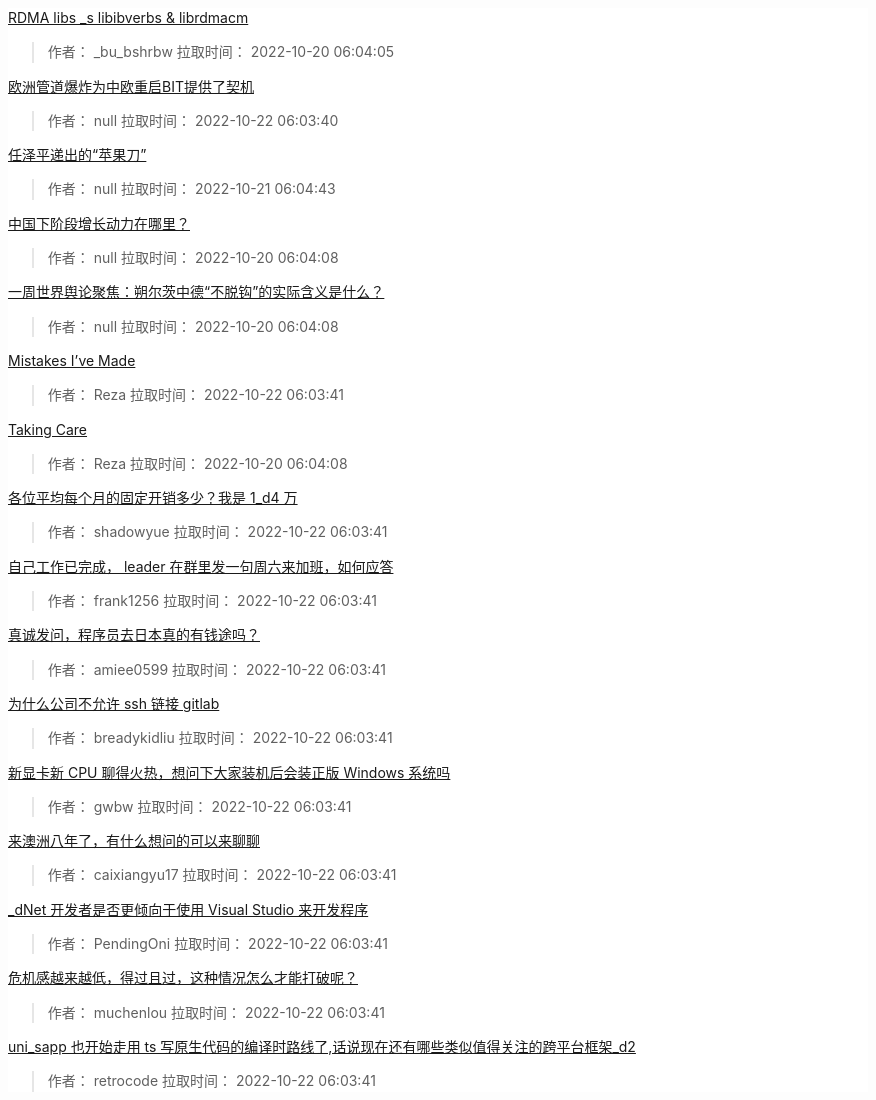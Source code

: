  [RDMA libs _s libibverbs & librdmacm](https://www.reddit.com/r/HPC/comments/y87fqq/rdma_libs_libibverbs_librdmacm/)

> 作者： _bu_bshrbw  拉取时间： 2022-10-20 06:04:05

 [欧洲管道爆炸为中欧重启BIT提供了契机](https://www.ftchinese.com/story/001097589)

> 作者： null  拉取时间： 2022-10-22 06:03:40

 [任泽平递出的“苹果刀”](https://www.ftchinese.com/story/001097587)

> 作者： null  拉取时间： 2022-10-21 06:04:43

 [中国下阶段增长动力在哪里？](https://www.ftchinese.com/story/001097578)

> 作者： null  拉取时间： 2022-10-20 06:04:08

 [一周世界舆论聚焦：朔尔茨中德“不脱钩”的实际含义是什么？](https://www.ftchinese.com/story/001097573)

> 作者： null  拉取时间： 2022-10-20 06:04:08

 [Mistakes I’ve Made](https://poorlydrawnlines.com/comic/mistakes-ive-made/)

> 作者： Reza  拉取时间： 2022-10-22 06:03:41

 [Taking Care](https://poorlydrawnlines.com/comic/taking-care/)

> 作者： Reza  拉取时间： 2022-10-20 06:04:08

 [各位平均每个月的固定开销多少？我是 1_d4 万](https://www.v2ex.com/t/888731)

> 作者： shadowyue  拉取时间： 2022-10-22 06:03:41

 [自己工作已完成， leader 在群里发一句周六来加班，如何应答](https://www.v2ex.com/t/888719)

> 作者： frank1256  拉取时间： 2022-10-22 06:03:41

 [真诚发问，程序员去日本真的有钱途吗？](https://www.v2ex.com/t/888715)

> 作者： amiee0599  拉取时间： 2022-10-22 06:03:41

 [为什么公司不允许 ssh 链接 gitlab](https://www.v2ex.com/t/888699)

> 作者： breadykidliu  拉取时间： 2022-10-22 06:03:41

 [新显卡新 CPU 聊得火热，想问下大家装机后会装正版 Windows 系统吗](https://www.v2ex.com/t/888682)

> 作者： gwbw  拉取时间： 2022-10-22 06:03:41

 [来澳洲八年了，有什么想问的可以来聊聊](https://www.v2ex.com/t/888670)

> 作者： caixiangyu17  拉取时间： 2022-10-22 06:03:41

 [_dNet 开发者是否更倾向于使用 Visual Studio 来开发程序](https://www.v2ex.com/t/888618)

> 作者： PendingOni  拉取时间： 2022-10-22 06:03:41

 [危机感越来越低，得过且过，这种情况怎么才能打破呢？](https://www.v2ex.com/t/888614)

> 作者： muchenlou  拉取时间： 2022-10-22 06:03:41

 [uni_sapp 也开始走用 ts 写原生代码的编译时路线了,话说现在还有哪些类似值得关注的跨平台框架_d2](https://www.v2ex.com/t/888611)

> 作者： retrocode  拉取时间： 2022-10-22 06:03:41
